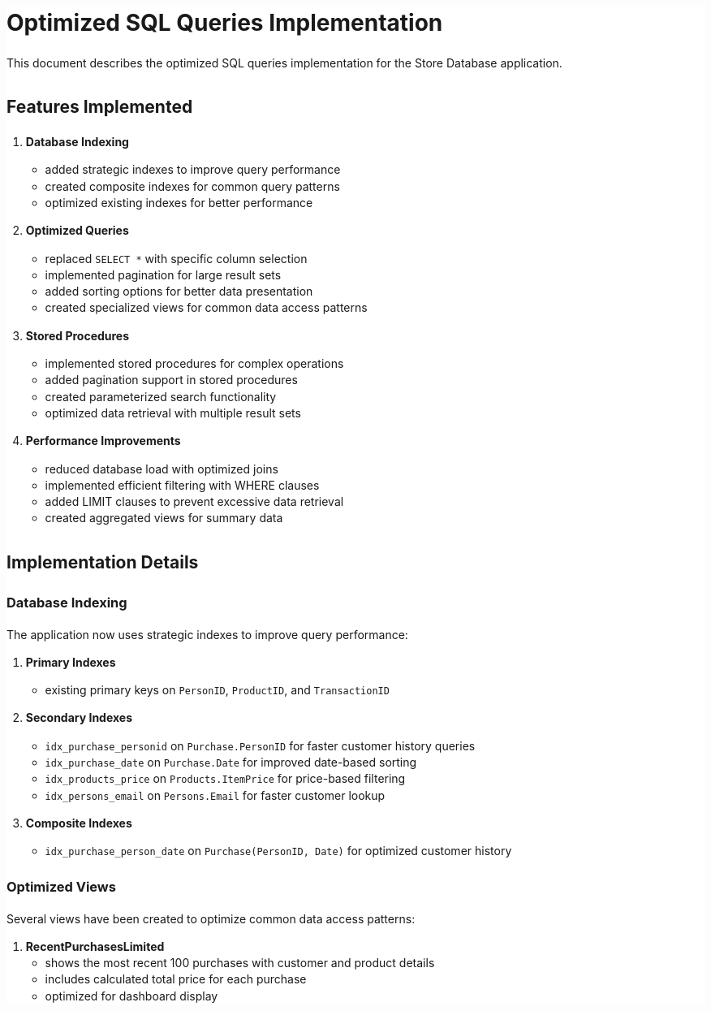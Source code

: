 # Optimized SQL Queries Implementation

This document describes the optimized SQL queries implementation for the Store Database application.

## Features Implemented

1. **Database Indexing**
   - added strategic indexes to improve query performance
   - created composite indexes for common query patterns
   - optimized existing indexes for better performance

2. **Optimized Queries**
   - replaced `SELECT *` with specific column selection
   - implemented pagination for large result sets
   - added sorting options for better data presentation
   - created specialized views for common data access patterns

3. **Stored Procedures**
   - implemented stored procedures for complex operations
   - added pagination support in stored procedures
   - created parameterized search functionality
   - optimized data retrieval with multiple result sets

4. **Performance Improvements**
   - reduced database load with optimized joins
   - implemented efficient filtering with WHERE clauses
   - added LIMIT clauses to prevent excessive data retrieval
   - created aggregated views for summary data

## Implementation Details

### Database Indexing

The application now uses strategic indexes to improve query performance:

1. **Primary Indexes**
   - existing primary keys on `PersonID`, `ProductID`, and `TransactionID`

2. **Secondary Indexes**
   - `idx_purchase_personid` on `Purchase.PersonID` for faster customer history queries
   - `idx_purchase_date` on `Purchase.Date` for improved date-based sorting
   - `idx_products_price` on `Products.ItemPrice` for price-based filtering
   - `idx_persons_email` on `Persons.Email` for faster customer lookup

3. **Composite Indexes**
   - `idx_purchase_person_date` on `Purchase(PersonID, Date)` for optimized customer history

### Optimized Views

Several views have been created to optimize common data access patterns:

1. **RecentPurchasesLimited**
   - shows the most recent 100 purchases with customer and product details
   - includes calculated total price for each purchase
   - optimized for dashboard display
